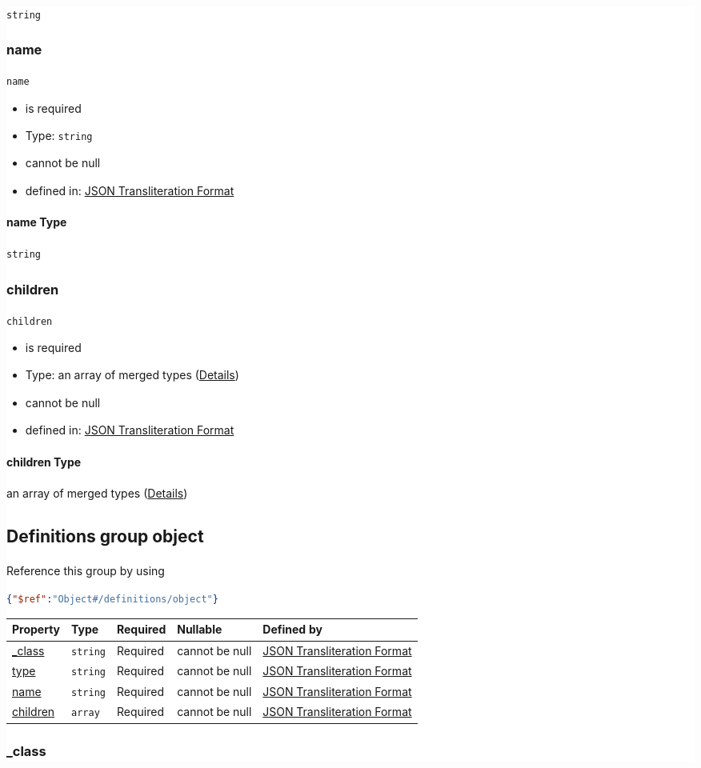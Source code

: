 `string`

### name



`name`

*   is required

*   Type: `string`

*   cannot be null

*   defined in: [JSON Transliteration Format](jtf-definitions-surface-properties-name.md "Surface#/definitions/surface/properties/name")

#### name Type

`string`

### children



`children`

*   is required

*   Type: an array of merged types ([Details](jtf-definitions-surface-properties-children-items.md))

*   cannot be null

*   defined in: [JSON Transliteration Format](jtf-definitions-surface-properties-children.md "Surface#/definitions/surface/properties/children")

#### children Type

an array of merged types ([Details](jtf-definitions-surface-properties-children-items.md))

## Definitions group object

Reference this group by using

```json
{"$ref":"Object#/definitions/object"}
```

| Property                | Type     | Required | Nullable       | Defined by                                                                                                                    |
| :---------------------- | :------- | :------- | :------------- | :---------------------------------------------------------------------------------------------------------------------------- |
| [\_class](#_class-10)   | `string` | Required | cannot be null | [JSON Transliteration Format](jtf-definitions-object-properties-_class.md "Object#/definitions/object/properties/_class")     |
| [type](#type-8)         | `string` | Required | cannot be null | [JSON Transliteration Format](jtf-definitions-object-properties-type.md "Object#/definitions/object/properties/type")         |
| [name](#name-5)         | `string` | Required | cannot be null | [JSON Transliteration Format](jtf-definitions-object-properties-name.md "Object#/definitions/object/properties/name")         |
| [children](#children-5) | `array`  | Required | cannot be null | [JSON Transliteration Format](jtf-definitions-object-properties-children.md "Object#/definitions/object/properties/children") |

### \_class
